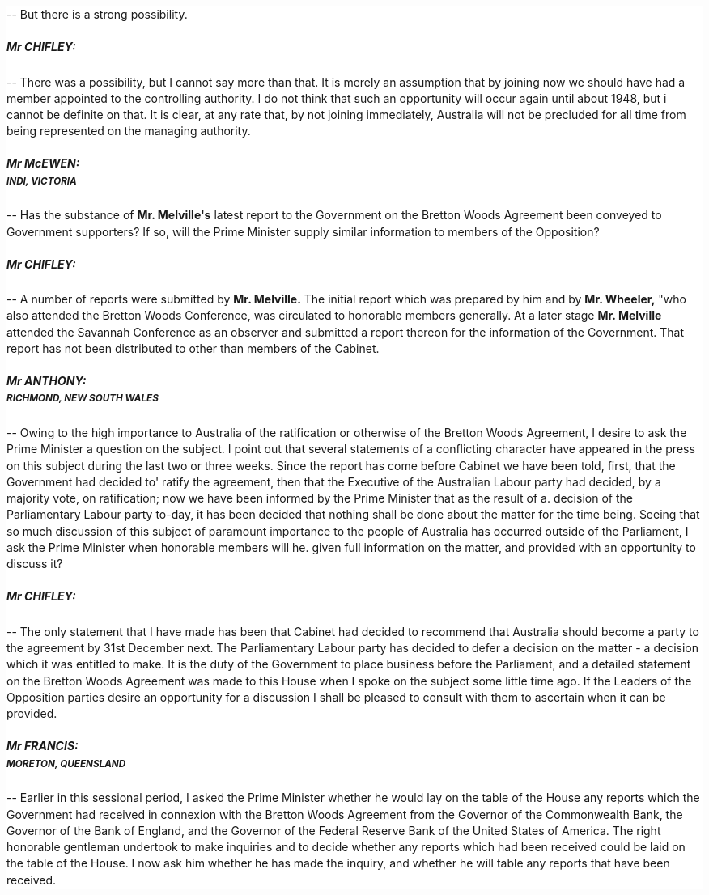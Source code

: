 -- But there is a strong possibility. 

##### Mr CHIFLEY:

-- There was a possibility, but I cannot say more than that. It is merely an assumption that by joining now we should have had a member appointed to the controlling authority. I do not think that such an opportunity will occur again until about 1948, but i cannot be definite on that. It is clear, at any rate that, by not joining immediately, Australia will not be precluded for all time from being represented on the managing authority. 

##### Mr McEWEN:<br><small class="text-muted">INDI, VICTORIA</small>

-- Has the substance of  **Mr. Melville's**  latest report to the Government on the Bretton Woods Agreement been conveyed to Government supporters? If so, will the Prime Minister supply similar information to members of the Opposition? 

##### Mr CHIFLEY:

-- A number of reports were submitted by  **Mr. Melville.**  The initial report which was prepared by him and by  **Mr. Wheeler,**  "who also attended the Bretton Woods Conference, was circulated to honorable members generally. At a later stage  **Mr. Melville**  attended the Savannah Conference as an observer and submitted a report thereon for the information of the Government. That report has not been distributed to other than members of the Cabinet. 

##### Mr ANTHONY:<br><small class="text-muted">RICHMOND, NEW SOUTH WALES</small>

-- Owing to the high importance to Australia of the ratification or otherwise of the Bretton Woods Agreement, I desire to ask the Prime Minister a question on the subject. I point out that several statements of a conflicting character have appeared in the press on this subject during the last two or three weeks. Since the report has come before Cabinet we have been told, first, that the Government had decided to' ratify the agreement, then that the Executive of the Australian Labour party had decided, by a majority vote, on ratification; now we have been informed by the Prime Minister that as the result of a. decision of the Parliamentary Labour party to-day, it has been decided that nothing shall be done about the matter for the time being. Seeing that so much discussion of this subject of paramount importance to the people of Australia has occurred outside of the Parliament, I ask the Prime Minister when honorable members will he. given full information on the matter, and provided with an opportunity to discuss it? 

##### Mr CHIFLEY:

-- The only statement that I have made has been that Cabinet had decided to recommend that Australia should become a party to the agreement by 31st December next. The Parliamentary Labour party has decided to defer a decision on the matter - a decision which it was entitled to make. It is the duty of the Government to place business before the Parliament, and a detailed statement on the Bretton Woods Agreement was made to this House when I spoke on the subject some little time ago. If the Leaders of the Opposition parties desire an opportunity for a discussion I shall be pleased to consult with them to ascertain when it can be provided. 

##### Mr FRANCIS:<br><small class="text-muted">MORETON, QUEENSLAND</small>

-- Earlier in this sessional period, I asked the Prime Minister whether he would lay on the table of the House any reports which the Government had received in connexion with the Bretton Woods Agreement from the Governor of the Commonwealth Bank, the Governor of the Bank of England, and the Governor of the Federal Reserve Bank of the United States of America. The right honorable gentleman undertook to make inquiries and to decide whether any reports which had been received could be laid on the table of the House. I now ask him whether he has made the inquiry, and whether he will table any reports that have been received. 
